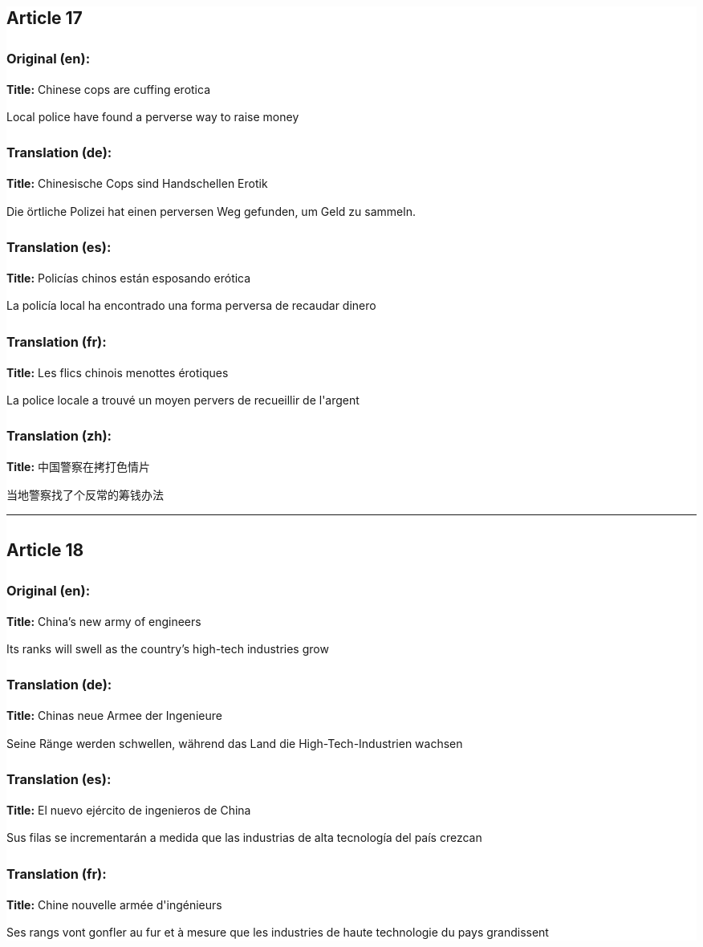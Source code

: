 
## Article 17
### Original (en):
**Title:** Chinese cops are cuffing erotica

Local police have found a perverse way to raise money

### Translation (de):
**Title:** Chinesische Cops sind Handschellen Erotik

Die örtliche Polizei hat einen perversen Weg gefunden, um Geld zu sammeln.

### Translation (es):
**Title:** Policías chinos están esposando erótica

La policía local ha encontrado una forma perversa de recaudar dinero

### Translation (fr):
**Title:** Les flics chinois menottes érotiques

La police locale a trouvé un moyen pervers de recueillir de l'argent

### Translation (zh):
**Title:** 中国警察在拷打色情片

当地警察找了个反常的筹钱办法

---

## Article 18
### Original (en):
**Title:** China’s new army of engineers

Its ranks will swell as the country’s high-tech industries grow

### Translation (de):
**Title:** Chinas neue Armee der Ingenieure

Seine Ränge werden schwellen, während das Land die High-Tech-Industrien wachsen

### Translation (es):
**Title:** El nuevo ejército de ingenieros de China

Sus filas se incrementarán a medida que las industrias de alta tecnología del país crezcan

### Translation (fr):
**Title:** Chine nouvelle armée d'ingénieurs

Ses rangs vont gonfler au fur et à mesure que les industries de haute technologie du pays grandissent
